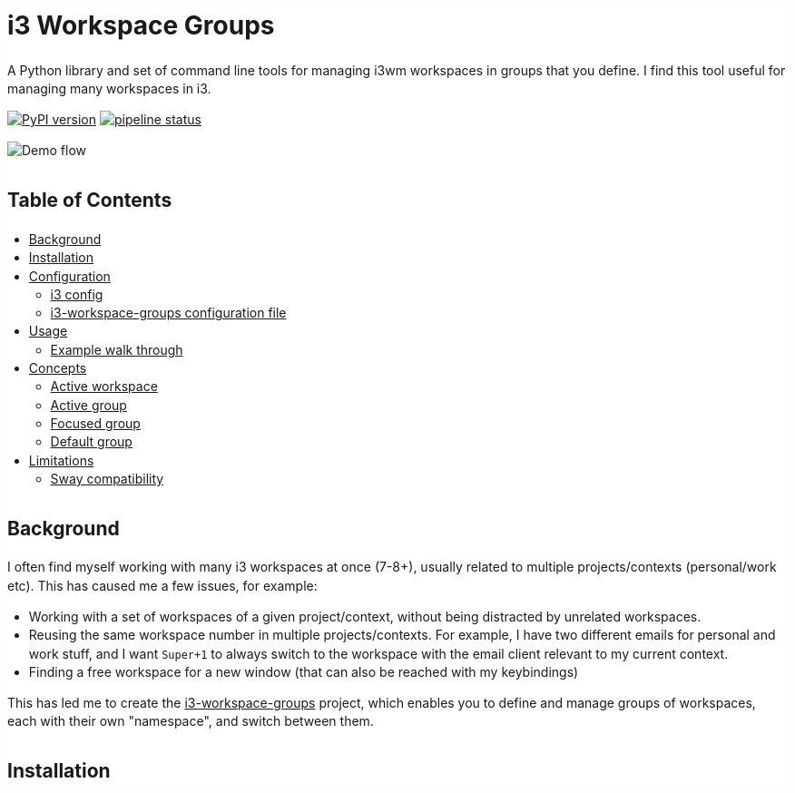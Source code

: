 # i3 Workspace Groups

A Python library and set of command line tools for managing i3wm workspaces in groups
that you define.
I find this tool useful for managing many workspaces in i3.

[![PyPI version](https://badge.fury.io/py/i3-workspace-groups.svg)](https://badge.fury.io/py/i3-workspace-groups)
[![pipeline status](https://gitlab.com/infokiller/i3-workspace-groups/badges/master/pipeline.svg)](https://gitlab.com/infokiller/i3-workspace-groups/commits/master)

![Demo flow](./assets/demo.gif?raw=true)

## Table of Contents

- [Background](#background)
- [Installation](#installation)
- [Configuration](#configuration)
  - [i3 config](#i3-config)
  - [i3-workspace-groups configuration file](#i3-workspace-groups-configuration-file)
- [Usage](#usage)
  - [Example walk through](#example-walk-through)
- [Concepts](#concepts)
  - [Active workspace](#active-workspace)
  - [Active group](#active-group)
  - [Focused group](#focused-group)
  - [Default group](#default-group)
- [Limitations](#limitations)
  - [Sway compatibility](#sway-compatibility)

## Background

I often find myself working with many i3 workspaces at once (7-8+), usually
related to multiple projects/contexts (personal/work etc). This has caused me a
few issues, for example:

- Working with a set of workspaces of a given project/context, without being
  distracted by unrelated workspaces.
- Reusing the same workspace number in multiple projects/contexts. For example,
  I have two different emails for personal and work stuff, and I want `Super+1`
  to always switch to the workspace with the email client relevant to my current
  context.
- Finding a free workspace for a new window (that can also be reached with my
  keybindings)

This has led me to create the [i3-workspace-groups](https://github.com/infokiller/i3-workspace-groups)
project, which enables you to define and manage groups of workspaces, each with
their own "namespace", and switch between them.

## Installation
